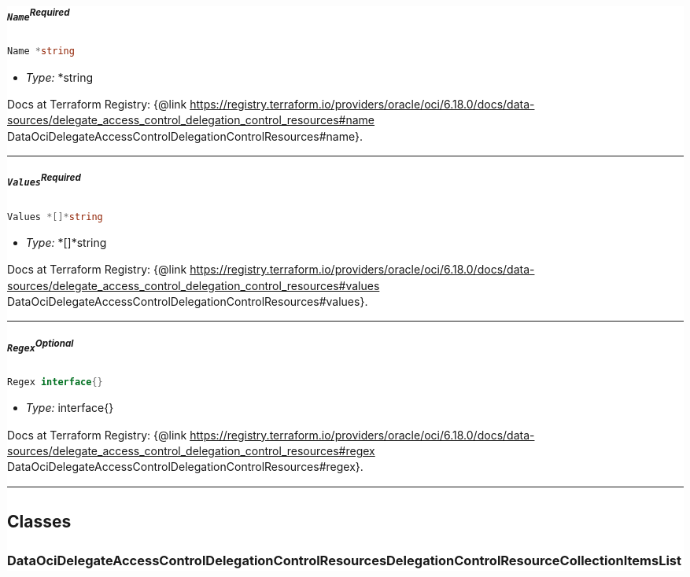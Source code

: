 
##### `Name`<sup>Required</sup> <a name="Name" id="rhizo-co-terraform-provider-oci.dataOciDelegateAccessControlDelegationControlResources.DataOciDelegateAccessControlDelegationControlResourcesFilter.property.name"></a>

```go
Name *string
```

- *Type:* *string

Docs at Terraform Registry: {@link https://registry.terraform.io/providers/oracle/oci/6.18.0/docs/data-sources/delegate_access_control_delegation_control_resources#name DataOciDelegateAccessControlDelegationControlResources#name}.

---

##### `Values`<sup>Required</sup> <a name="Values" id="rhizo-co-terraform-provider-oci.dataOciDelegateAccessControlDelegationControlResources.DataOciDelegateAccessControlDelegationControlResourcesFilter.property.values"></a>

```go
Values *[]*string
```

- *Type:* *[]*string

Docs at Terraform Registry: {@link https://registry.terraform.io/providers/oracle/oci/6.18.0/docs/data-sources/delegate_access_control_delegation_control_resources#values DataOciDelegateAccessControlDelegationControlResources#values}.

---

##### `Regex`<sup>Optional</sup> <a name="Regex" id="rhizo-co-terraform-provider-oci.dataOciDelegateAccessControlDelegationControlResources.DataOciDelegateAccessControlDelegationControlResourcesFilter.property.regex"></a>

```go
Regex interface{}
```

- *Type:* interface{}

Docs at Terraform Registry: {@link https://registry.terraform.io/providers/oracle/oci/6.18.0/docs/data-sources/delegate_access_control_delegation_control_resources#regex DataOciDelegateAccessControlDelegationControlResources#regex}.

---

## Classes <a name="Classes" id="Classes"></a>

### DataOciDelegateAccessControlDelegationControlResourcesDelegationControlResourceCollectionItemsList <a name="DataOciDelegateAccessControlDelegationControlResourcesDelegationControlResourceCollectionItemsList" id="rhizo-co-terraform-provider-oci.dataOciDelegateAccessControlDelegationControlResources.DataOciDelegateAccessControlDelegationControlResourcesDelegationControlResourceCollectionItemsList"></a>
